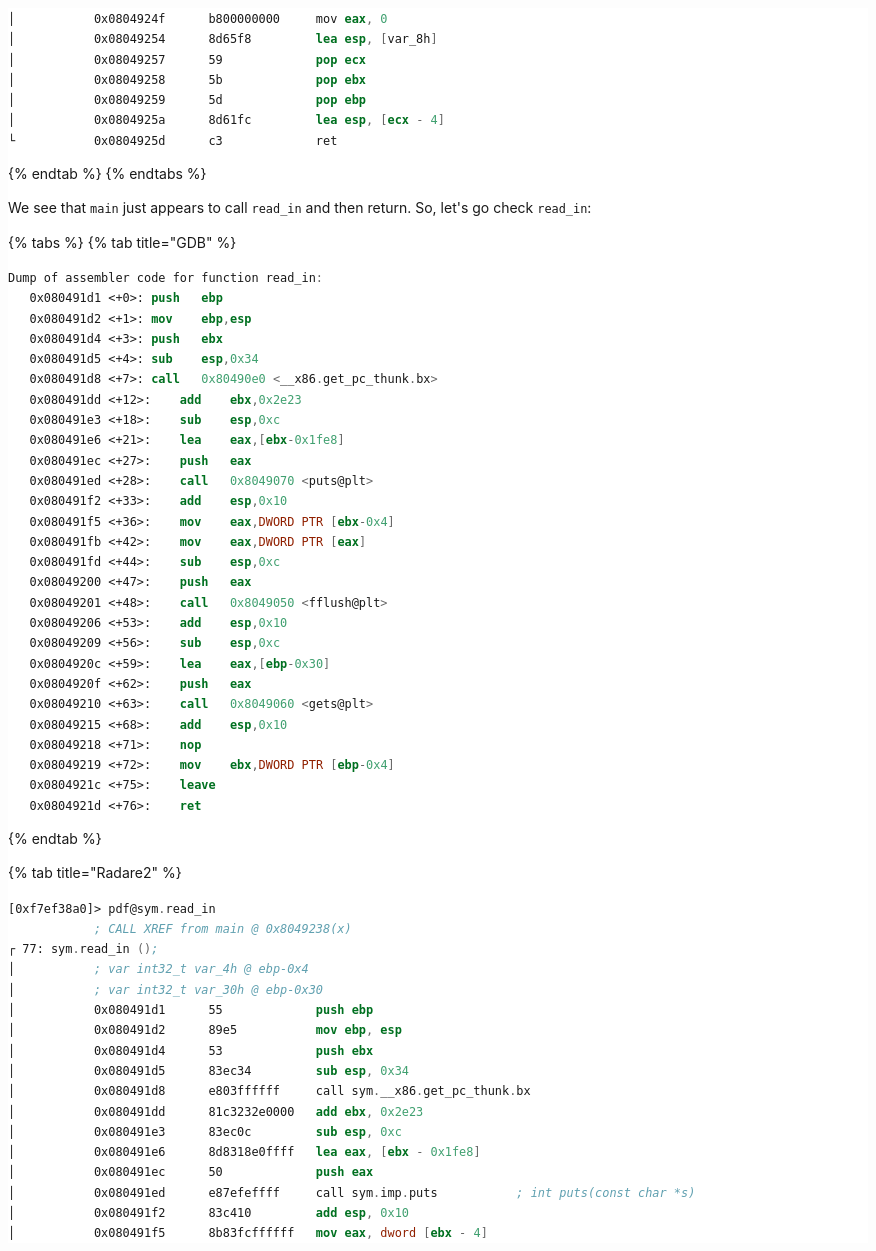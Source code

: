 ```nasm
│           0x0804924f      b800000000     mov eax, 0
│           0x08049254      8d65f8         lea esp, [var_8h]
│           0x08049257      59             pop ecx
│           0x08049258      5b             pop ebx
│           0x08049259      5d             pop ebp
│           0x0804925a      8d61fc         lea esp, [ecx - 4]
└           0x0804925d      c3             ret
```
{% endtab %}
{% endtabs %}

We see that `main` just appears to call `read_in` and then return. So, let's go check `read_in`:

{% tabs %}
{% tab title="GDB" %}
```nasm
Dump of assembler code for function read_in:
   0x080491d1 <+0>:	push   ebp
   0x080491d2 <+1>:	mov    ebp,esp
   0x080491d4 <+3>:	push   ebx
   0x080491d5 <+4>:	sub    esp,0x34
   0x080491d8 <+7>:	call   0x80490e0 <__x86.get_pc_thunk.bx>
   0x080491dd <+12>:	add    ebx,0x2e23
   0x080491e3 <+18>:	sub    esp,0xc
   0x080491e6 <+21>:	lea    eax,[ebx-0x1fe8]
   0x080491ec <+27>:	push   eax
   0x080491ed <+28>:	call   0x8049070 <puts@plt>
   0x080491f2 <+33>:	add    esp,0x10
   0x080491f5 <+36>:	mov    eax,DWORD PTR [ebx-0x4]
   0x080491fb <+42>:	mov    eax,DWORD PTR [eax]
   0x080491fd <+44>:	sub    esp,0xc
   0x08049200 <+47>:	push   eax
   0x08049201 <+48>:	call   0x8049050 <fflush@plt>
   0x08049206 <+53>:	add    esp,0x10
   0x08049209 <+56>:	sub    esp,0xc
   0x0804920c <+59>:	lea    eax,[ebp-0x30]
   0x0804920f <+62>:	push   eax
   0x08049210 <+63>:	call   0x8049060 <gets@plt>
   0x08049215 <+68>:	add    esp,0x10
   0x08049218 <+71>:	nop
   0x08049219 <+72>:	mov    ebx,DWORD PTR [ebp-0x4]
   0x0804921c <+75>:	leave  
   0x0804921d <+76>:	ret 
```
{% endtab %}

{% tab title="Radare2" %}
```nasm
[0xf7ef38a0]> pdf@sym.read_in
            ; CALL XREF from main @ 0x8049238(x)
┌ 77: sym.read_in ();
│           ; var int32_t var_4h @ ebp-0x4
│           ; var int32_t var_30h @ ebp-0x30
│           0x080491d1      55             push ebp
│           0x080491d2      89e5           mov ebp, esp
│           0x080491d4      53             push ebx
│           0x080491d5      83ec34         sub esp, 0x34
│           0x080491d8      e803ffffff     call sym.__x86.get_pc_thunk.bx
│           0x080491dd      81c3232e0000   add ebx, 0x2e23
│           0x080491e3      83ec0c         sub esp, 0xc
│           0x080491e6      8d8318e0ffff   lea eax, [ebx - 0x1fe8]
│           0x080491ec      50             push eax
│           0x080491ed      e87efeffff     call sym.imp.puts           ; int puts(const char *s)
│           0x080491f2      83c410         add esp, 0x10
│           0x080491f5      8b83fcffffff   mov eax, dword [ebx - 4]
```